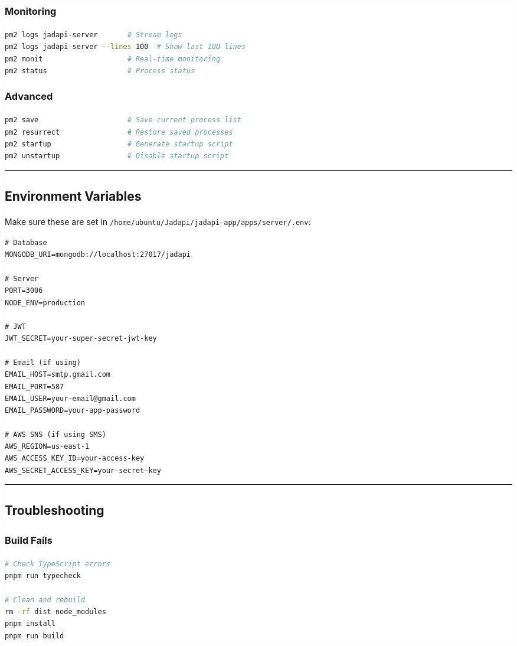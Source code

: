 ### Monitoring
```bash
pm2 logs jadapi-server       # Stream logs
pm2 logs jadapi-server --lines 100  # Show last 100 lines
pm2 monit                    # Real-time monitoring
pm2 status                   # Process status
```

### Advanced
```bash
pm2 save                     # Save current process list
pm2 resurrect                # Restore saved processes
pm2 startup                  # Generate startup script
pm2 unstartup                # Disable startup script
```

---

## Environment Variables

Make sure these are set in `/home/ubuntu/Jadapi/jadapi-app/apps/server/.env`:

```env
# Database
MONGODB_URI=mongodb://localhost:27017/jadapi

# Server
PORT=3006
NODE_ENV=production

# JWT
JWT_SECRET=your-super-secret-jwt-key

# Email (if using)
EMAIL_HOST=smtp.gmail.com
EMAIL_PORT=587
EMAIL_USER=your-email@gmail.com
EMAIL_PASSWORD=your-app-password

# AWS SNS (if using SMS)
AWS_REGION=us-east-1
AWS_ACCESS_KEY_ID=your-access-key
AWS_SECRET_ACCESS_KEY=your-secret-key
```

---

## Troubleshooting

### Build Fails
```bash
# Check TypeScript errors
pnpm run typecheck

# Clean and rebuild
rm -rf dist node_modules
pnpm install
pnpm run build
```
